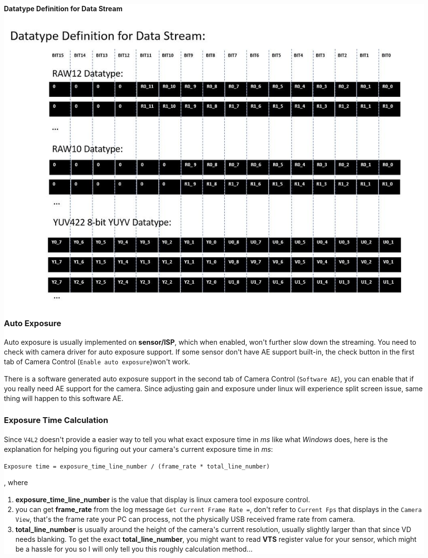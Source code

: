 #### Datatype Definition for Data Stream
<img src="pic/datatypeExp.jpg" width="7000">

### Auto Exposure
Auto exposure is usually implemented on __sensor/ISP__, which when enabled, won't further slow down the streaming. You need to check with camera driver for auto exposure support. If some sensor don't have AE support built-in, the check button in the first tab of Camera Control (`Enable auto exposure`)won't work. 

There is a software generated auto exposure support in the second tab of Camera Control (`Software AE`), you can enable that if you really need AE support for the camera. Since adjusting gain and exposure under linux will experience split screen issue, same thing will happen to this software AE.


### Exposure Time Calculation
Since `V4L2` doesn't provide a easier way to tell you what exact exposure time in _ms_ like what _Windows_ does, here is the explanation for helping you figuring out your camera's current exposure time in _ms_:

`Exposure time = exposure_time_line_number / (frame_rate * total_line_number)`

, where 
1. __exposure_time_line_number__ is the value that display is linux camera tool exposure control.
2. you can get __frame_rate__ from the log message `Get Current Frame Rate =`, don't refer to `Current Fps` that displays in the `Camera View`, that's the frame rate your PC can process, not the physically USB received frame rate from camera.
3. __total_line_number__ is usually around the height of the camera's current resolution, usually slightly larger than that since VD needs blanking. To get the exact __total_line_number__, you might want to read __VTS__ register value for your sensor, which might be a hassle for you so I will only tell you this roughly calculation method...